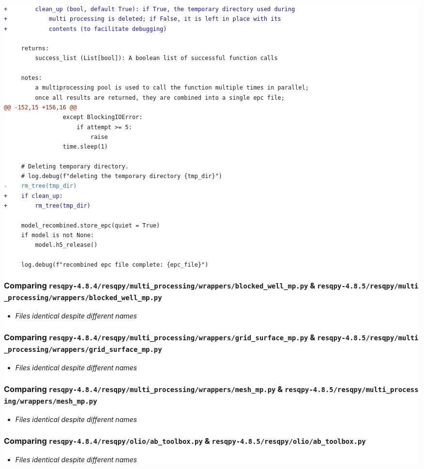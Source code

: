```diff
+        clean_up (bool, default True): if True, the temporary directory used during
+            multi processing is deleted; if False, it is left in place with its
+            contents (to facilitate debugging)
 
     returns:
         success_list (List[bool]): A boolean list of successful function calls
 
     notes:
         a multiprocessing pool is used to call the function multiple times in parallel;
         once all results are returned, they are combined into a single epc file;
@@ -152,15 +156,16 @@
                 except BlockingIOError:
                     if attempt >= 5:
                         raise
                 time.sleep(1)
 
     # Deleting temporary directory.
     # log.debug(f"deleting the temporary directory {tmp_dir}")
-    rm_tree(tmp_dir)
+    if clean_up:
+        rm_tree(tmp_dir)
 
     model_recombined.store_epc(quiet = True)
     if model is not None:
         model.h5_release()
 
     log.debug(f"recombined epc file complete: {epc_file}")
```

### Comparing `resqpy-4.8.4/resqpy/multi_processing/wrappers/blocked_well_mp.py` & `resqpy-4.8.5/resqpy/multi_processing/wrappers/blocked_well_mp.py`

 * *Files identical despite different names*

### Comparing `resqpy-4.8.4/resqpy/multi_processing/wrappers/grid_surface_mp.py` & `resqpy-4.8.5/resqpy/multi_processing/wrappers/grid_surface_mp.py`

 * *Files identical despite different names*

### Comparing `resqpy-4.8.4/resqpy/multi_processing/wrappers/mesh_mp.py` & `resqpy-4.8.5/resqpy/multi_processing/wrappers/mesh_mp.py`

 * *Files identical despite different names*

### Comparing `resqpy-4.8.4/resqpy/olio/ab_toolbox.py` & `resqpy-4.8.5/resqpy/olio/ab_toolbox.py`

 * *Files identical despite different names*
